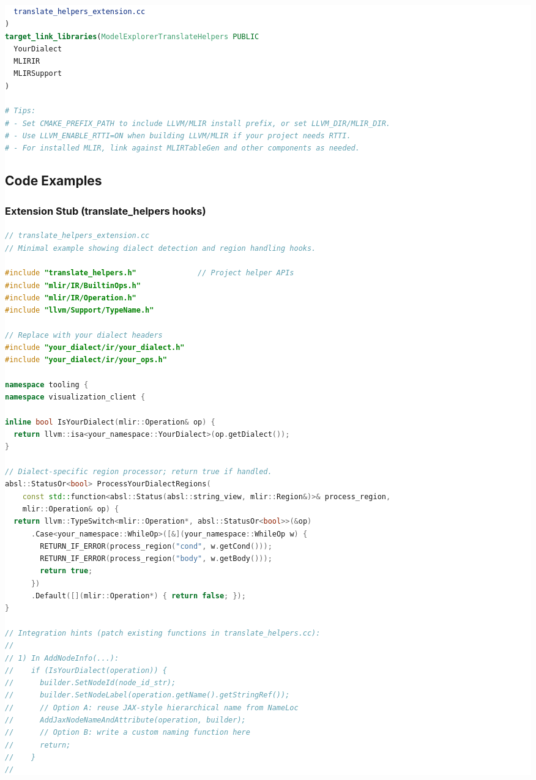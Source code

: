 ```cmake
  translate_helpers_extension.cc
)
target_link_libraries(ModelExplorerTranslateHelpers PUBLIC
  YourDialect
  MLIRIR
  MLIRSupport
)

# Tips:
# - Set CMAKE_PREFIX_PATH to include LLVM/MLIR install prefix, or set LLVM_DIR/MLIR_DIR.
# - Use LLVM_ENABLE_RTTI=ON when building LLVM/MLIR if your project needs RTTI.
# - For installed MLIR, link against MLIRTableGen and other components as needed.
```

## Code Examples

### Extension Stub (translate_helpers hooks)
```c++
// translate_helpers_extension.cc
// Minimal example showing dialect detection and region handling hooks.

#include "translate_helpers.h"              // Project helper APIs
#include "mlir/IR/BuiltinOps.h"
#include "mlir/IR/Operation.h"
#include "llvm/Support/TypeName.h"

// Replace with your dialect headers
#include "your_dialect/ir/your_dialect.h"
#include "your_dialect/ir/your_ops.h"

namespace tooling {
namespace visualization_client {

inline bool IsYourDialect(mlir::Operation& op) {
  return llvm::isa<your_namespace::YourDialect>(op.getDialect());
}

// Dialect-specific region processor; return true if handled.
absl::StatusOr<bool> ProcessYourDialectRegions(
    const std::function<absl::Status(absl::string_view, mlir::Region&)>& process_region,
    mlir::Operation& op) {
  return llvm::TypeSwitch<mlir::Operation*, absl::StatusOr<bool>>(&op)
      .Case<your_namespace::WhileOp>([&](your_namespace::WhileOp w) {
        RETURN_IF_ERROR(process_region("cond", w.getCond()));
        RETURN_IF_ERROR(process_region("body", w.getBody()));
        return true;
      })
      .Default([](mlir::Operation*) { return false; });
}

// Integration hints (patch existing functions in translate_helpers.cc):
//
// 1) In AddNodeInfo(...):
//    if (IsYourDialect(operation)) {
//      builder.SetNodeId(node_id_str);
//      builder.SetNodeLabel(operation.getName().getStringRef());
//      // Option A: reuse JAX-style hierarchical name from NameLoc
//      AddJaxNodeNameAndAttribute(operation, builder);
//      // Option B: write a custom naming function here
//      return;
//    }
//
```